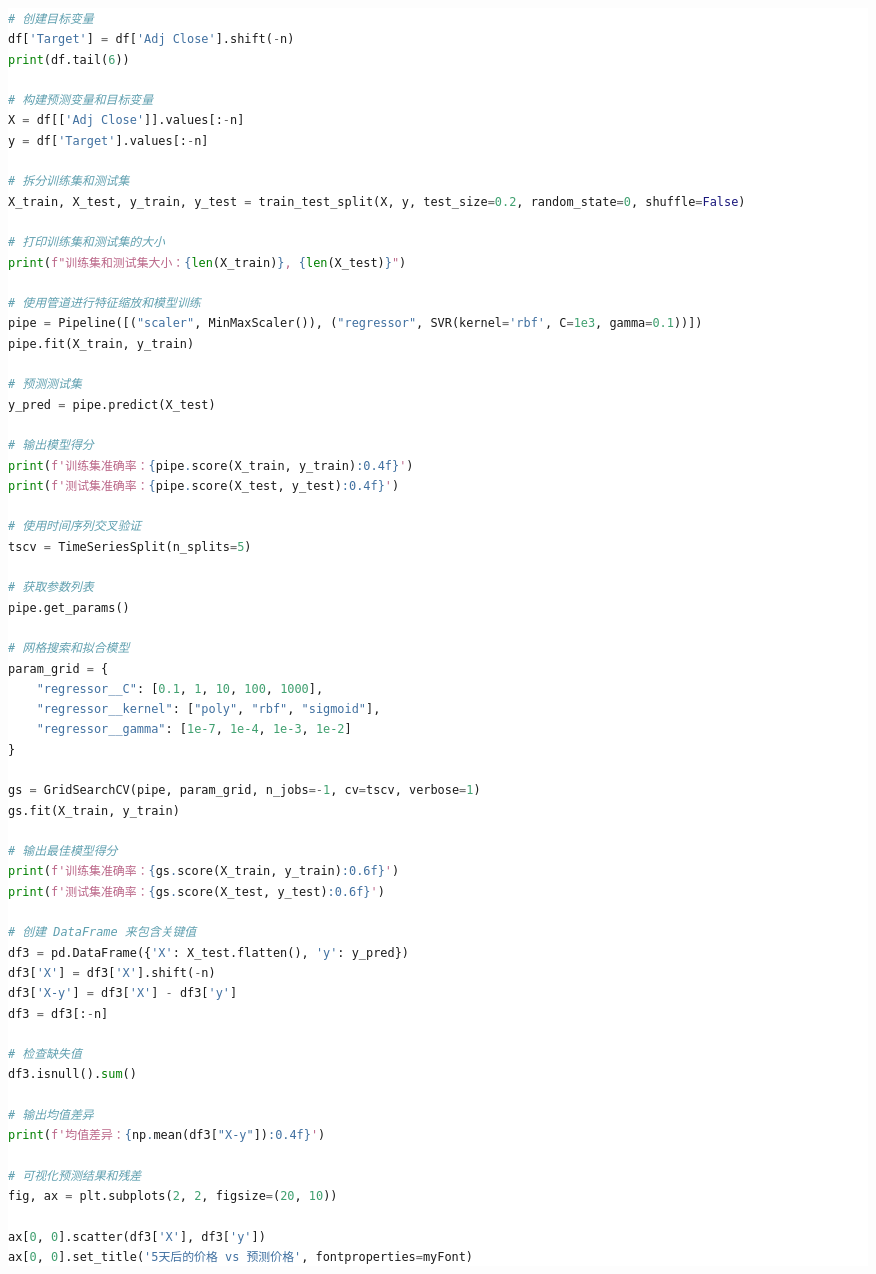 ```python
# 创建目标变量
df['Target'] = df['Adj Close'].shift(-n)
print(df.tail(6))

# 构建预测变量和目标变量
X = df[['Adj Close']].values[:-n]
y = df['Target'].values[:-n]

# 拆分训练集和测试集
X_train, X_test, y_train, y_test = train_test_split(X, y, test_size=0.2, random_state=0, shuffle=False)

# 打印训练集和测试集的大小
print(f"训练集和测试集大小：{len(X_train)}, {len(X_test)}")

# 使用管道进行特征缩放和模型训练
pipe = Pipeline([("scaler", MinMaxScaler()), ("regressor", SVR(kernel='rbf', C=1e3, gamma=0.1))])
pipe.fit(X_train, y_train)

# 预测测试集
y_pred = pipe.predict(X_test)

# 输出模型得分
print(f'训练集准确率：{pipe.score(X_train, y_train):0.4f}')
print(f'测试集准确率：{pipe.score(X_test, y_test):0.4f}')

# 使用时间序列交叉验证
tscv = TimeSeriesSplit(n_splits=5)

# 获取参数列表
pipe.get_params()

# 网格搜索和拟合模型
param_grid = {
    "regressor__C": [0.1, 1, 10, 100, 1000],
    "regressor__kernel": ["poly", "rbf", "sigmoid"],
    "regressor__gamma": [1e-7, 1e-4, 1e-3, 1e-2]
}

gs = GridSearchCV(pipe, param_grid, n_jobs=-1, cv=tscv, verbose=1)
gs.fit(X_train, y_train)

# 输出最佳模型得分
print(f'训练集准确率：{gs.score(X_train, y_train):0.6f}')
print(f'测试集准确率：{gs.score(X_test, y_test):0.6f}')

# 创建 DataFrame 来包含关键值
df3 = pd.DataFrame({'X': X_test.flatten(), 'y': y_pred})
df3['X'] = df3['X'].shift(-n)
df3['X-y'] = df3['X'] - df3['y']
df3 = df3[:-n]

# 检查缺失值
df3.isnull().sum()

# 输出均值差异
print(f'均值差异：{np.mean(df3["X-y"]):0.4f}')

# 可视化预测结果和残差
fig, ax = plt.subplots(2, 2, figsize=(20, 10))

ax[0, 0].scatter(df3['X'], df3['y'])
ax[0, 0].set_title('5天后的价格 vs 预测价格', fontproperties=myFont)
```